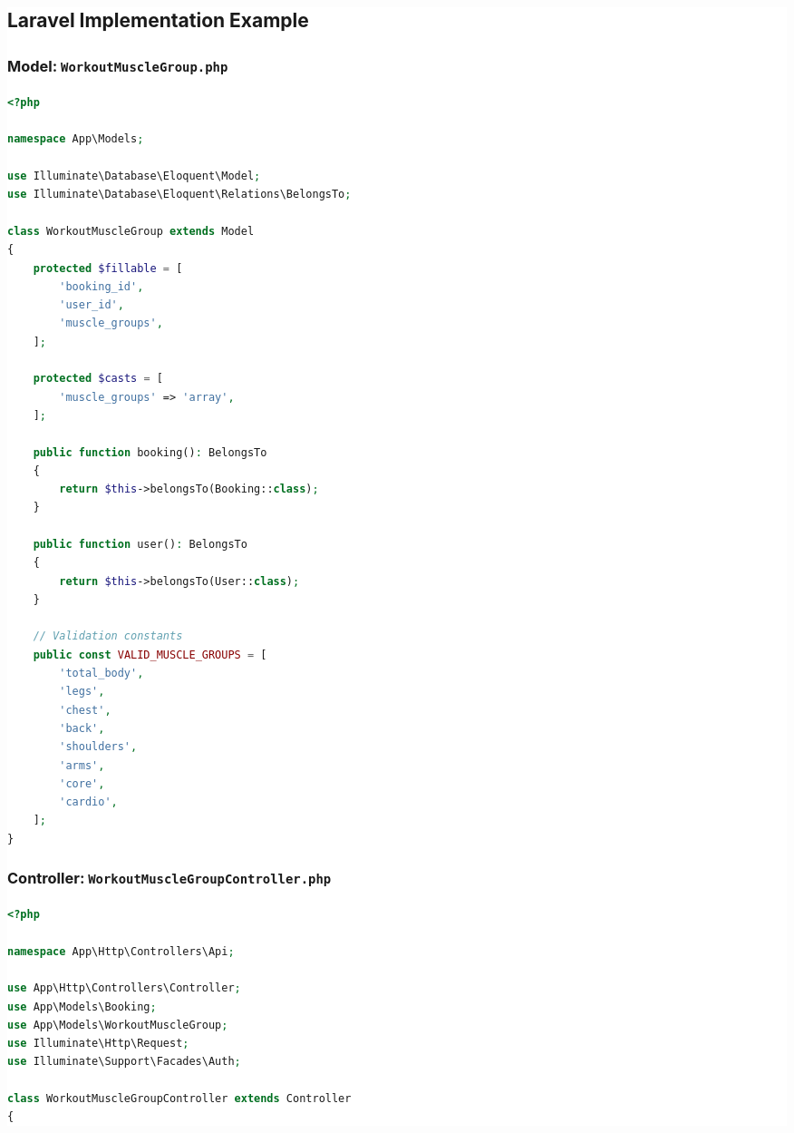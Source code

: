 ## Laravel Implementation Example

### Model: `WorkoutMuscleGroup.php`

```php
<?php

namespace App\Models;

use Illuminate\Database\Eloquent\Model;
use Illuminate\Database\Eloquent\Relations\BelongsTo;

class WorkoutMuscleGroup extends Model
{
    protected $fillable = [
        'booking_id',
        'user_id',
        'muscle_groups',
    ];

    protected $casts = [
        'muscle_groups' => 'array',
    ];

    public function booking(): BelongsTo
    {
        return $this->belongsTo(Booking::class);
    }

    public function user(): BelongsTo
    {
        return $this->belongsTo(User::class);
    }

    // Validation constants
    public const VALID_MUSCLE_GROUPS = [
        'total_body',
        'legs',
        'chest',
        'back',
        'shoulders',
        'arms',
        'core',
        'cardio',
    ];
}
```

### Controller: `WorkoutMuscleGroupController.php`

```php
<?php

namespace App\Http\Controllers\Api;

use App\Http\Controllers\Controller;
use App\Models\Booking;
use App\Models\WorkoutMuscleGroup;
use Illuminate\Http\Request;
use Illuminate\Support\Facades\Auth;

class WorkoutMuscleGroupController extends Controller
{
```